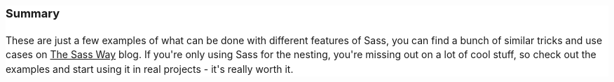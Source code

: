 ### Summary
These are just a few examples of what can be done with different features of Sass, you can find a bunch of similar tricks and use cases on [The Sass Way](http://thesassway.com/) blog. If you're only using Sass for the nesting, you're missing out on a lot of cool stuff, so check out the examples and start using it in real projects - it's really worth it.
